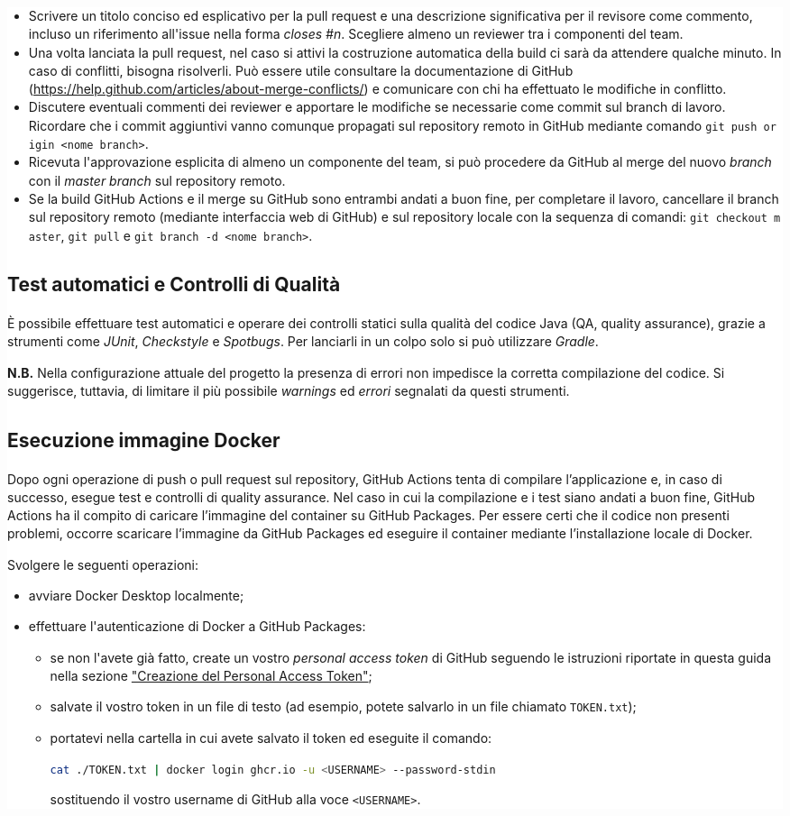 - Scrivere un titolo conciso ed esplicativo per la pull request e una descrizione significativa per il revisore come commento, incluso un riferimento all'issue nella forma *closes #n*. Scegliere almeno un reviewer tra i componenti del team.
- Una volta lanciata la pull request, nel caso si attivi la costruzione automatica della build ci sarà da attendere qualche minuto. In caso di conflitti, bisogna risolverli. Può essere utile consultare la documentazione di GitHub (<https://help.github.com/articles/about-merge-conflicts/>) e comunicare con chi ha effettuato le modifiche in conflitto.
- Discutere eventuali commenti dei reviewer e apportare le modifiche se necessarie come commit sul branch di lavoro. Ricordare che i commit aggiuntivi vanno comunque propagati sul repository remoto in GitHub mediante comando `git push origin <nome branch>`.
- Ricevuta l'approvazione esplicita di almeno un componente del team, si può procedere da GitHub al merge del nuovo *branch* con il *master branch* sul repository remoto.
- Se la build GitHub Actions e il merge su GitHub sono entrambi andati a buon fine, per completare il lavoro, cancellare il branch sul repository remoto (mediante interfaccia web di GitHub) e sul repository locale con la sequenza di comandi: `git checkout master`, `git pull` e `git branch -d <nome branch>`.

## Test automatici e Controlli di Qualità

È possibile effettuare test automatici e operare dei controlli statici sulla qualità del codice Java (QA, quality assurance), grazie a strumenti come *JUnit*, *Checkstyle* e *Spotbugs*. Per lanciarli in un colpo solo si può utilizzare *Gradle*.


**N.B.** Nella configurazione attuale del progetto la presenza di errori non impedisce la corretta compilazione del codice. Si suggerisce, tuttavia, di limitare il più possibile *warnings* ed *errori* segnalati da questi strumenti.

## Esecuzione immagine Docker

Dopo ogni operazione di push o pull request sul repository, GitHub Actions tenta di compilare l’applicazione e, in caso di successo, esegue test e controlli di quality assurance. Nel caso in cui la compilazione e i test siano andati a buon fine, GitHub Actions  ha il compito di caricare l’immagine del container su GitHub Packages. Per essere certi che il codice non presenti problemi, occorre scaricare l’immagine da GitHub Packages ed eseguire il container mediante l’installazione locale di Docker.

Svolgere le seguenti operazioni:

- avviare Docker Desktop localmente;

- effettuare l'autenticazione di Docker a GitHub Packages:
  - se non l'avete già fatto, create un vostro *personal access token* di GitHub seguendo le istruzioni riportate in questa guida nella sezione ["Creazione del Personal Access Token"](#creazione-del-personal-access-token);
  - salvate il vostro token in un file di testo (ad esempio, potete salvarlo in un file chiamato `TOKEN.txt`);
  - portatevi nella cartella in cui avete salvato il token ed eseguite il comando:

    ```bash
    cat ./TOKEN.txt | docker login ghcr.io -u <USERNAME> --password-stdin
    ```

    sostituendo il vostro username di GitHub alla voce `<USERNAME>`.

